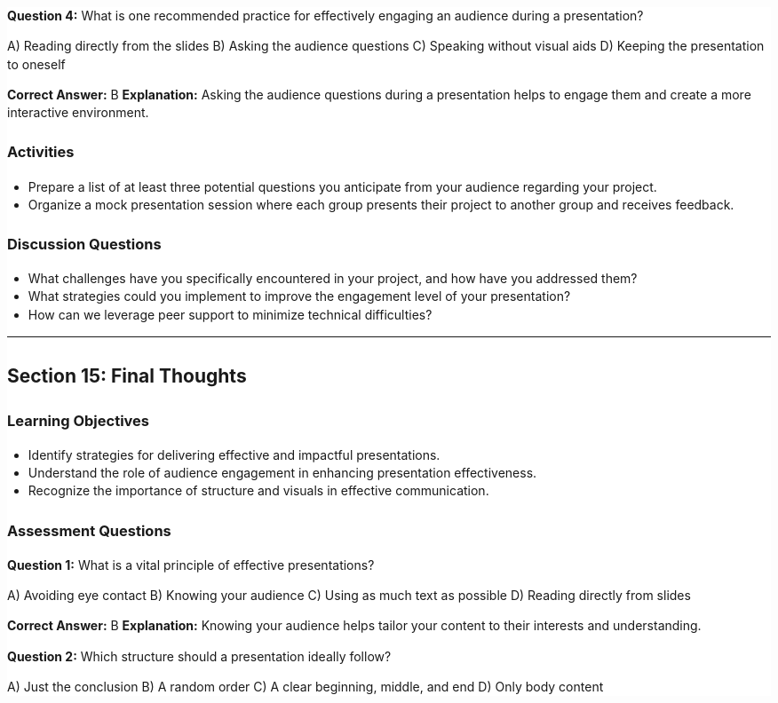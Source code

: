 **Question 4:** What is one recommended practice for effectively engaging an audience during a presentation?

  A) Reading directly from the slides
  B) Asking the audience questions
  C) Speaking without visual aids
  D) Keeping the presentation to oneself

**Correct Answer:** B
**Explanation:** Asking the audience questions during a presentation helps to engage them and create a more interactive environment.

### Activities
- Prepare a list of at least three potential questions you anticipate from your audience regarding your project.
- Organize a mock presentation session where each group presents their project to another group and receives feedback.

### Discussion Questions
- What challenges have you specifically encountered in your project, and how have you addressed them?
- What strategies could you implement to improve the engagement level of your presentation?
- How can we leverage peer support to minimize technical difficulties?

---

## Section 15: Final Thoughts

### Learning Objectives
- Identify strategies for delivering effective and impactful presentations.
- Understand the role of audience engagement in enhancing presentation effectiveness.
- Recognize the importance of structure and visuals in effective communication.

### Assessment Questions

**Question 1:** What is a vital principle of effective presentations?

  A) Avoiding eye contact
  B) Knowing your audience
  C) Using as much text as possible
  D) Reading directly from slides

**Correct Answer:** B
**Explanation:** Knowing your audience helps tailor your content to their interests and understanding.

**Question 2:** Which structure should a presentation ideally follow?

  A) Just the conclusion
  B) A random order
  C) A clear beginning, middle, and end
  D) Only body content
